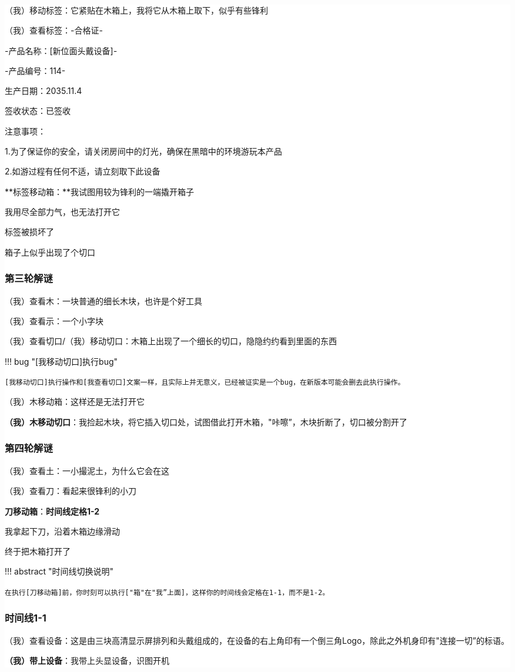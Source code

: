 （我）移动标签：它紧贴在木箱上，我将它从木箱上取下，似乎有些锋利

（我）查看标签：-合格证-

-产品名称：[新位面头戴设备]-

-产品编号：114-

生产日期：2035.11.4

签收状态：已签收

注意事项：

1.为了保证你的安全，请关闭房间中的灯光，确保在黑暗中的环境游玩本产品

2.如游过程有任何不适，请立刻取下此设备

**标签移动箱：**我试图用较为锋利的一端撬开箱子

我用尽全部力气，也无法打开它

标签被损坏了

箱子上似乎出现了个切口

### 第三轮解谜

（我）查看木：一块普通的细长木块，也许是个好工具

（我）查看示：一个小字块

（我）查看切口/（我）移动切口：木箱上出现了一个细长的切口，隐隐约约看到里面的东西

!!! bug "[我移动切口]执行bug"

    [我移动切口]执行操作和[我查看切口]文案一样，且实际上并无意义，已经被证实是一个bug，在新版本可能会删去此执行操作。

（我）木移动箱：这样还是无法打开它

**（我）木移动切口**：我捡起木块，将它插入切口处，试图借此打开木箱，"咔嚓”，木块折断了，切口被分割开了

### 第四轮解谜

（我）查看土：一小撮泥土，为什么它会在这

（我）查看刀：看起来很锋利的小刀

**刀移动箱**：**时间线定格1-2**

我拿起下刀，沿着木箱边缘滑动

终于把木箱打开了

!!! abstract "时间线切换说明"

    在执行[刀移动箱]前，你时刻可以执行["箱"在"我”上面]，这样你的时间线会定格在1-1，而不是1-2。

### 时间线1-1

（我）查看设备：这是由三块高清显示屏排列和头戴组成的，在设备的右上角印有一个倒三角Logo，除此之外机身印有"连接一切”的标语。

**（我）带上设备**：我带上头显设备，识图开机
